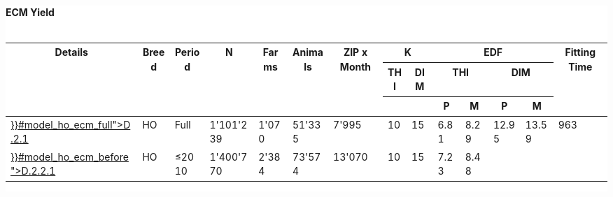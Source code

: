 
#### **ECM Yield**

<div style="overflow-x: auto;">
  <table>
    <thead>
      <tr>
        <th rowspan="3">Details</th>
        <th rowspan="3">Breed</th>
        <th rowspan="3">Period</th>
        <th rowspan="3">N</th>
        <th rowspan="3">Farms</th>
        <th rowspan="3">Animals</th>
        <th rowspan="3">ZIP x Month</th>
        <th colspan="2">K</th>
        <th colspan="4">EDF</th>
        <th rowspan="3">Fitting Time</th>
      </tr>
      <tr>
        <th>THI</th>
        <th>DIM</th>
        <th colspan="2">THI</th>
        <th colspan="2">DIM</th>
      </tr>
      <tr>
        <th></th>
        <th></th>
        <th>P</th>
        <th>M</th>
        <th>P</th>
        <th>M</th>
      </tr>
    </thead>
    <tbody>
      <tr>
        <td><a href="{{< ref "/report/13_appendixD/01_holstein/02_ecm" >}}#model_ho_ecm_full">D.2.1</a></td>
        <td>HO</td>
        <td>Full</td>
        <td>1'101'239</td>
        <td>1'070</td>
        <td>51'335</td>
        <td>7'995</td>
        <td>10</td>
        <td>15</td>
        <td>6.81</td>
        <td>8.29</td>
        <td>12.95</td>
        <td>13.59</td>
        <td>963</td>
      </tr>
      <tr>
        <td><a href="{{< ref "/report/13_appendixD/01_holstein/02_ecm" >}}#model_ho_ecm_before">D.2.2.1</a></td>
        <td>HO</td>
        <td>&le;2010</td>
        <td>1'400'770</td>
        <td>2'384</td>
        <td>73'574</td>
        <td>13'070</td>
        <td>10</td>
        <td>15</td>
        <td>7.23</td>
        <td>8.48</td>
